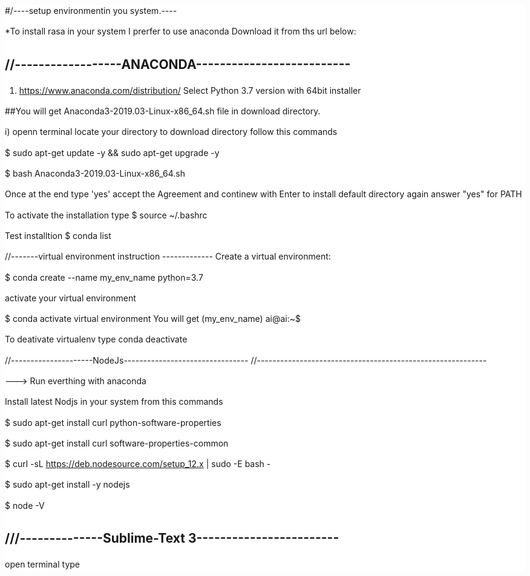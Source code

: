 
#/----setup environmentin you system.----

*To install rasa in your system I prerfer to use anaconda
Download it from ths url below:

//------------------ANACONDA--------------------------
------------------------------------------------------
1. https://www.anaconda.com/distribution/
Select Python 3.7 version with 64bit installer

##You will get  Anaconda3-2019.03-Linux-x86_64.sh file in download directory.

i) openn terminal locate your directory to download  directory follow this commands

$ sudo apt-get update -y && sudo apt-get upgrade -y

$ bash Anaconda3-2019.03-Linux-x86_64.sh

Once at the end type 'yes' accept the Agreement and continew with Enter to install default directory 
again answer "yes" for PATH 

To activate the installation type
$ source ~/.bashrc

Test installtion 
$ conda list

//-------virtual environment instruction -------------
Create a virtual environment:

$ conda create --name my_env_name python=3.7

activate your virtual environment

$ conda activate virtual environment
You will get 
(my_env_name) ai@ai:~$ 

To deativate virtualenv type conda deactivate


//---------------------NodeJs--------------------------------
//-----------------------------------------------------------

---> Run everthing with anaconda

Install latest Nodjs in your system from this commands

$ sudo apt-get install curl python-software-properties

$ sudo apt-get install curl software-properties-common

$ curl -sL https://deb.nodesource.com/setup_12.x | sudo -E bash -

$ sudo apt-get install -y nodejs

$ node -V


///--------------Sublime-Text 3------------------------
-------------------------------------------------------
open terminal type
